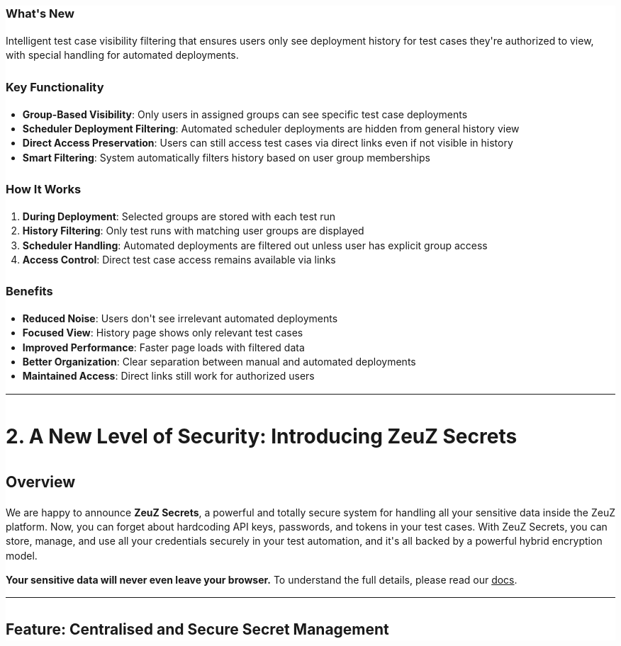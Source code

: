 ### What's New
Intelligent test case visibility filtering that ensures users only see deployment history for test cases they're authorized to view, with special handling for automated deployments.

### Key Functionality
- **Group-Based Visibility**: Only users in assigned groups can see specific test case deployments
- **Scheduler Deployment Filtering**: Automated scheduler deployments are hidden from general history view
- **Direct Access Preservation**: Users can still access test cases via direct links even if not visible in history
- **Smart Filtering**: System automatically filters history based on user group memberships

### How It Works
1. **During Deployment**: Selected groups are stored with each test run
2. **History Filtering**: Only test runs with matching user groups are displayed
3. **Scheduler Handling**: Automated deployments are filtered out unless user has explicit group access
4. **Access Control**: Direct test case access remains available via links

### Benefits
- **Reduced Noise**: Users don't see irrelevant automated deployments
- **Focused View**: History page shows only relevant test cases
- **Improved Performance**: Faster page loads with filtered data
- **Better Organization**: Clear separation between manual and automated deployments
- **Maintained Access**: Direct links still work for authorized users

---

# 2. A New Level of Security: Introducing ZeuZ Secrets

## Overview
We are happy to announce **ZeuZ Secrets**, a powerful and totally secure system for handling all your sensitive data inside the ZeuZ platform. Now, you can forget about hardcoding API keys, passwords, and tokens in your test cases. With ZeuZ Secrets, you can store, manage, and use all your credentials securely in your test automation, and it's all backed by a powerful hybrid encryption model.

**Your sensitive data will never even leave your browser.** To understand the full details, please read our [docs](https://docs.zeuz.ai/docs/zeuz-server/testing/Data%20Store/zeuz-secrets/).

---

## Feature: Centralised and Secure Secret Management
